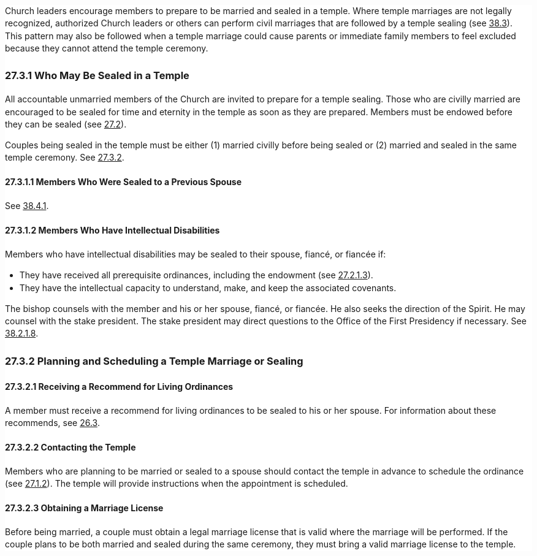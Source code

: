 Church leaders encourage members to prepare to be married and sealed in a temple. Where temple marriages are not legally recognized, authorized Church leaders or others can perform civil marriages that are followed by a temple sealing (see [38.3](38-church-policies-and-guidelines.md#383-civil-marriage)). This pattern may also be followed when a temple marriage could cause parents or immediate family members to feel excluded because they cannot attend the temple ceremony.

### 27.3.1 Who May Be Sealed in a Temple

All accountable unmarried members of the Church are invited to prepare for a temple sealing. Those who are civilly married are encouraged to be sealed for time and eternity in the temple as soon as they are prepared. Members must be endowed before they can be sealed (see [27.2](27-temple-ordinances-for-the-living.md#272-the-endowment)).

Couples being sealed in the temple must be either (1) married civilly before being sealed or (2) married and sealed in the same temple ceremony. See [27.3.2](27-temple-ordinances-for-the-living.md#2732-planning-and-scheduling-a-temple-marriage-or-sealing).

#### 27.3.1.1 Members Who Were Sealed to a Previous Spouse

See [38.4.1](38-church-policies-and-guidelines.md#3841-sealing-of-a-man-and-woman).

#### 27.3.1.2 Members Who Have Intellectual Disabilities

Members who have intellectual disabilities may be sealed to their spouse, fiancé, or fiancée if:

* They have received all prerequisite ordinances, including the endowment (see [27.2.1.3](27-temple-ordinances-for-the-living.md#27213-members-who-have-intellectual-disabilities)).
* They have the intellectual capacity to understand, make, and keep the associated covenants.

The bishop counsels with the member and his or her spouse, fiancé, or fiancée. He also seeks the direction of the Spirit. He may counsel with the stake president. The stake president may direct questions to the Office of the First Presidency if necessary. See [38.2.1.8](38-church-policies-and-guidelines.md#38218-ordinances-for-persons-who-have-intellectual-disabilities).

### 27.3.2 Planning and Scheduling a Temple Marriage or Sealing

#### 27.3.2.1 Receiving a Recommend for Living Ordinances

A member must receive a recommend for living ordinances to be sealed to his or her spouse. For information about these recommends, see [26.3](26-temple-recommends.md#263-general-guidelines-for-issuing-temple-recommends).

#### 27.3.2.2 Contacting the Temple

Members who are planning to be married or sealed to a spouse should contact the temple in advance to schedule the ordinance (see [27.1.2](27-temple-ordinances-for-the-living.md#2712-scheduling-temple-ordinances)). The temple will provide instructions when the appointment is scheduled.

#### 27.3.2.3 Obtaining a Marriage License

Before being married, a couple must obtain a legal marriage license that is valid where the marriage will be performed. If the couple plans to be both married and sealed during the same ceremony, they must bring a valid marriage license to the temple.
